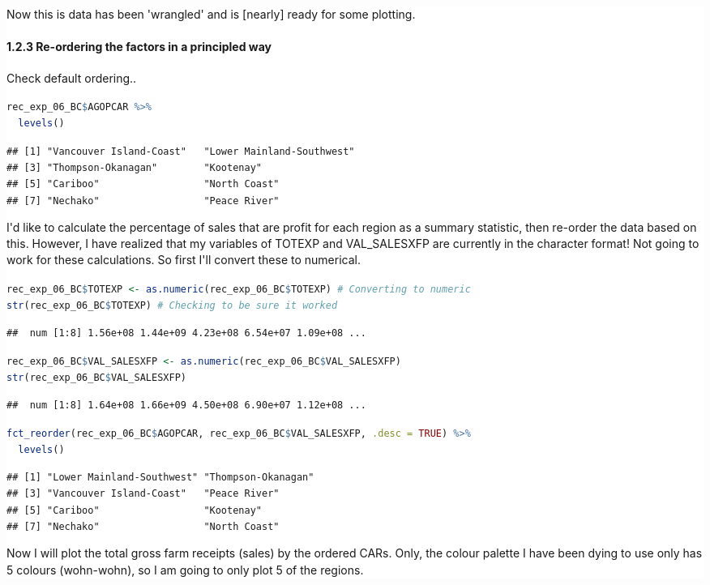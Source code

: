 

Now this is data has been 'wrangled' and is [nearly] ready for some plotting.


#### 1.2.3 Re-ordering the factors in a principled way

Check default ordering..

```r
rec_exp_06_BC$AGOPCAR %>% 
  levels()
```

```
## [1] "Vancouver Island-Coast"   "Lower Mainland-Southwest"
## [3] "Thompson-Okanagan"        "Kootenay"                
## [5] "Cariboo"                  "North Coast"             
## [7] "Nechako"                  "Peace River"
```

I'd like to calculate the percentage of sales that are profit for each region as a summary statistic, then re-order the data based on this. However, I have realized that my variables of TOTEXP and VAL_SALESXFP are currently in the character format! Not going to work for these calculations. So first I'll convert these to numerical.


```r
rec_exp_06_BC$TOTEXP <- as.numeric(rec_exp_06_BC$TOTEXP) # Converting to numeric
str(rec_exp_06_BC$TOTEXP) # Checking to be sure it worked
```

```
##  num [1:8] 1.56e+08 1.44e+09 4.23e+08 6.54e+07 1.09e+08 ...
```

```r
rec_exp_06_BC$VAL_SALESXFP <- as.numeric(rec_exp_06_BC$VAL_SALESXFP)
str(rec_exp_06_BC$VAL_SALESXFP)
```

```
##  num [1:8] 1.64e+08 1.66e+09 4.50e+08 6.90e+07 1.12e+08 ...
```


```r
fct_reorder(rec_exp_06_BC$AGOPCAR, rec_exp_06_BC$VAL_SALESXFP, .desc = TRUE) %>% 
  levels()
```

```
## [1] "Lower Mainland-Southwest" "Thompson-Okanagan"       
## [3] "Vancouver Island-Coast"   "Peace River"             
## [5] "Cariboo"                  "Kootenay"                
## [7] "Nechako"                  "North Coast"
```

Now I will plot the total gross farm receipts (sales) by the ordered CARs. Only, the colour palette I have been dying to use only has 5 colours (wohn-wohn), so I am going to only plot 5 of the regions.
